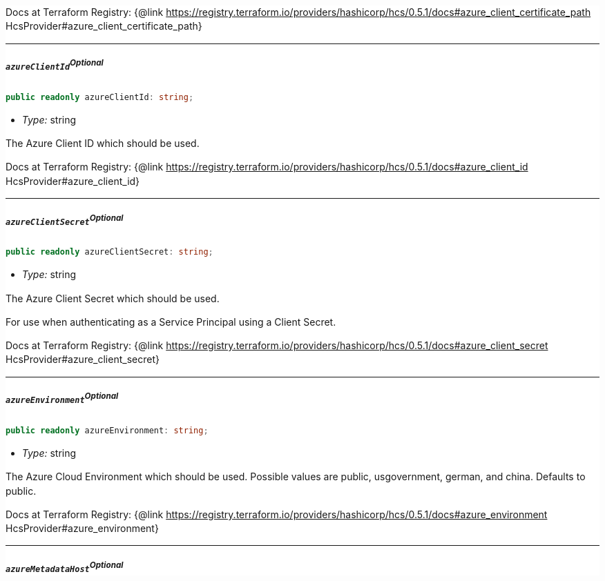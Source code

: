 Docs at Terraform Registry: {@link https://registry.terraform.io/providers/hashicorp/hcs/0.5.1/docs#azure_client_certificate_path HcsProvider#azure_client_certificate_path}

---

##### `azureClientId`<sup>Optional</sup> <a name="azureClientId" id="@cdktf/provider-hcs.provider.HcsProviderConfig.property.azureClientId"></a>

```typescript
public readonly azureClientId: string;
```

- *Type:* string

The Azure Client ID which should be used.

Docs at Terraform Registry: {@link https://registry.terraform.io/providers/hashicorp/hcs/0.5.1/docs#azure_client_id HcsProvider#azure_client_id}

---

##### `azureClientSecret`<sup>Optional</sup> <a name="azureClientSecret" id="@cdktf/provider-hcs.provider.HcsProviderConfig.property.azureClientSecret"></a>

```typescript
public readonly azureClientSecret: string;
```

- *Type:* string

The Azure Client Secret which should be used.

For use when authenticating as a Service Principal using a Client Secret.

Docs at Terraform Registry: {@link https://registry.terraform.io/providers/hashicorp/hcs/0.5.1/docs#azure_client_secret HcsProvider#azure_client_secret}

---

##### `azureEnvironment`<sup>Optional</sup> <a name="azureEnvironment" id="@cdktf/provider-hcs.provider.HcsProviderConfig.property.azureEnvironment"></a>

```typescript
public readonly azureEnvironment: string;
```

- *Type:* string

The Azure Cloud Environment which should be used. Possible values are public, usgovernment, german, and china. Defaults to public.

Docs at Terraform Registry: {@link https://registry.terraform.io/providers/hashicorp/hcs/0.5.1/docs#azure_environment HcsProvider#azure_environment}

---

##### `azureMetadataHost`<sup>Optional</sup> <a name="azureMetadataHost" id="@cdktf/provider-hcs.provider.HcsProviderConfig.property.azureMetadataHost"></a>
